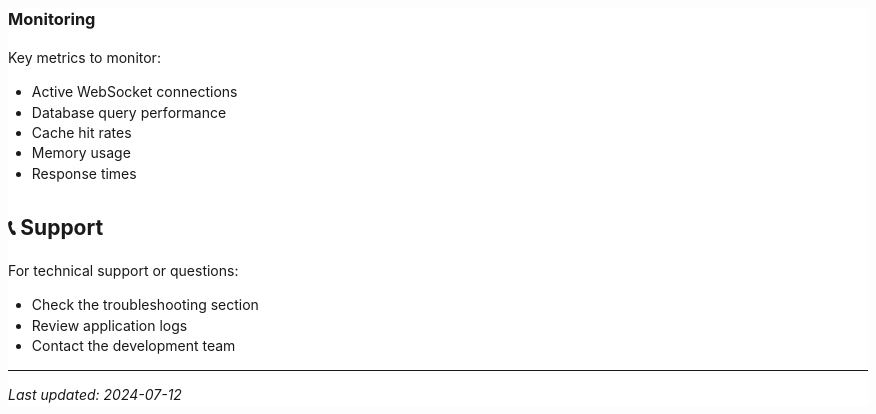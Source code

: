 ### Monitoring

Key metrics to monitor:
- Active WebSocket connections
- Database query performance
- Cache hit rates
- Memory usage
- Response times

## 📞 Support

For technical support or questions:
- Check the troubleshooting section
- Review application logs
- Contact the development team

---

*Last updated: 2024-07-12*
